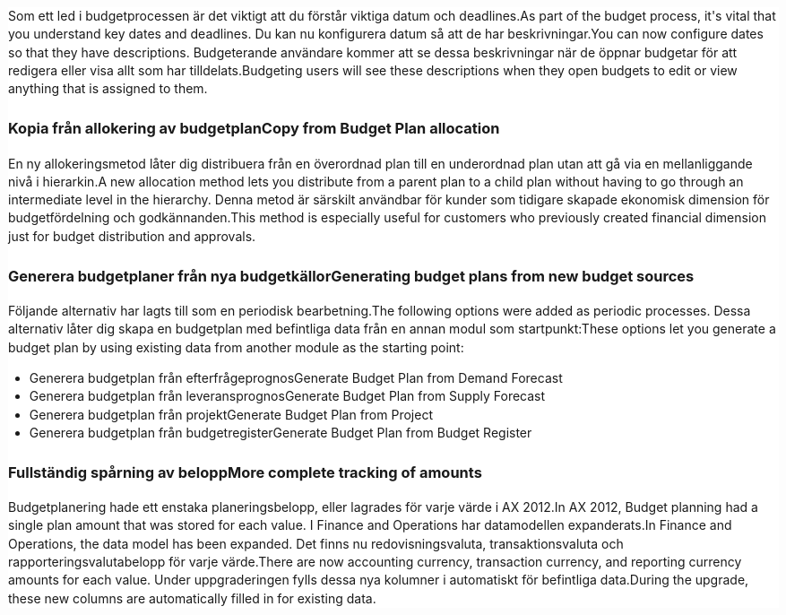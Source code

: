 <span data-ttu-id="688b9-254">Som ett led i budgetprocessen är det viktigt att du förstår viktiga datum och deadlines.</span><span class="sxs-lookup"><span data-stu-id="688b9-254">As part of the budget process, it's vital that you understand key dates and deadlines.</span></span> <span data-ttu-id="688b9-255">Du kan nu konfigurera datum så att de har beskrivningar.</span><span class="sxs-lookup"><span data-stu-id="688b9-255">You can now configure dates so that they have descriptions.</span></span> <span data-ttu-id="688b9-256">Budgeterande användare kommer att se dessa beskrivningar när de öppnar budgetar för att redigera eller visa allt som har tilldelats.</span><span class="sxs-lookup"><span data-stu-id="688b9-256">Budgeting users will see these descriptions when they open budgets to edit or view anything that is assigned to them.</span></span>

### <a name="copy-from-budget-plan-allocation"></a><span data-ttu-id="688b9-257">Kopia från allokering av budgetplan</span><span class="sxs-lookup"><span data-stu-id="688b9-257">Copy from Budget Plan allocation</span></span>

<span data-ttu-id="688b9-258">En ny allokeringsmetod låter dig distribuera från en överordnad plan till en underordnad plan utan att gå via en mellanliggande nivå i hierarkin.</span><span class="sxs-lookup"><span data-stu-id="688b9-258">A new allocation method lets you distribute from a parent plan to a child plan without having to go through an intermediate level in the hierarchy.</span></span> <span data-ttu-id="688b9-259">Denna metod är särskilt användbar för kunder som tidigare skapade ekonomisk dimension för budgetfördelning och godkännanden.</span><span class="sxs-lookup"><span data-stu-id="688b9-259">This method is especially useful for customers who previously created financial dimension just for budget distribution and approvals.</span></span>

### <a name="generating-budget-plans-from-new-budget-sources"></a><span data-ttu-id="688b9-260">Generera budgetplaner från nya budgetkällor</span><span class="sxs-lookup"><span data-stu-id="688b9-260">Generating budget plans from new budget sources</span></span>

<span data-ttu-id="688b9-261">Följande alternativ har lagts till som en periodisk bearbetning.</span><span class="sxs-lookup"><span data-stu-id="688b9-261">The following options were added as periodic processes.</span></span> <span data-ttu-id="688b9-262">Dessa alternativ låter dig skapa en budgetplan med befintliga data från en annan modul som startpunkt:</span><span class="sxs-lookup"><span data-stu-id="688b9-262">These options let you generate a budget plan by using existing data from another module as the starting point:</span></span>

-   <span data-ttu-id="688b9-263">Generera budgetplan från efterfrågeprognos</span><span class="sxs-lookup"><span data-stu-id="688b9-263">Generate Budget Plan from Demand Forecast</span></span>
-   <span data-ttu-id="688b9-264">Generera budgetplan från leveransprognos</span><span class="sxs-lookup"><span data-stu-id="688b9-264">Generate Budget Plan from Supply Forecast</span></span>
-   <span data-ttu-id="688b9-265">Generera budgetplan från projekt</span><span class="sxs-lookup"><span data-stu-id="688b9-265">Generate Budget Plan from Project</span></span>
-   <span data-ttu-id="688b9-266">Generera budgetplan från budgetregister</span><span class="sxs-lookup"><span data-stu-id="688b9-266">Generate Budget Plan from Budget Register</span></span>

### <a name="more-complete-tracking-of-amounts"></a><span data-ttu-id="688b9-267">Fullständig spårning av belopp</span><span class="sxs-lookup"><span data-stu-id="688b9-267">More complete tracking of amounts</span></span>

<span data-ttu-id="688b9-268">Budgetplanering hade ett enstaka planeringsbelopp, eller lagrades för varje värde i AX 2012.</span><span class="sxs-lookup"><span data-stu-id="688b9-268">In AX 2012, Budget planning had a single plan amount that was stored for each value.</span></span> <span data-ttu-id="688b9-269">I Finance and Operations har datamodellen expanderats.</span><span class="sxs-lookup"><span data-stu-id="688b9-269">In Finance and Operations, the data model has been expanded.</span></span> <span data-ttu-id="688b9-270">Det finns nu redovisningsvaluta, transaktionsvaluta och rapporteringsvalutabelopp för varje värde.</span><span class="sxs-lookup"><span data-stu-id="688b9-270">There are now accounting currency, transaction currency, and reporting currency amounts for each value.</span></span> <span data-ttu-id="688b9-271">Under uppgraderingen fylls dessa nya kolumner i automatiskt för befintliga data.</span><span class="sxs-lookup"><span data-stu-id="688b9-271">During the upgrade, these new columns are automatically filled in for existing data.</span></span>
